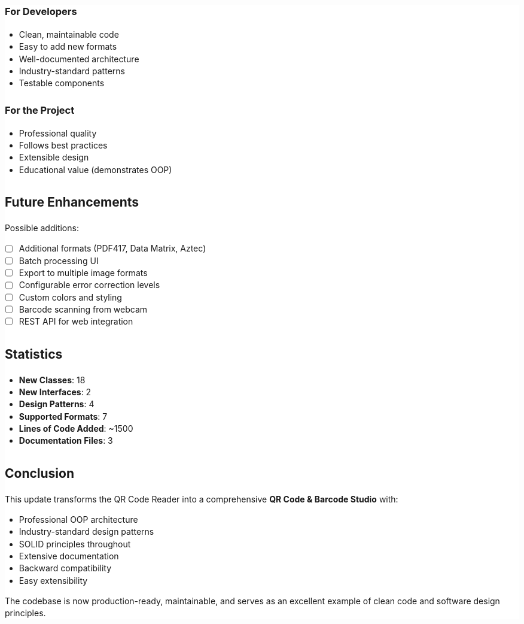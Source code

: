 ### For Developers
- Clean, maintainable code
- Easy to add new formats
- Well-documented architecture
- Industry-standard patterns
- Testable components

### For the Project
- Professional quality
- Follows best practices
- Extensible design
- Educational value (demonstrates OOP)

## Future Enhancements

Possible additions:
- [ ] Additional formats (PDF417, Data Matrix, Aztec)
- [ ] Batch processing UI
- [ ] Export to multiple image formats
- [ ] Configurable error correction levels
- [ ] Custom colors and styling
- [ ] Barcode scanning from webcam
- [ ] REST API for web integration

## Statistics

- **New Classes**: 18
- **New Interfaces**: 2
- **Design Patterns**: 4
- **Supported Formats**: 7
- **Lines of Code Added**: ~1500
- **Documentation Files**: 3

## Conclusion

This update transforms the QR Code Reader into a comprehensive **QR Code & Barcode Studio** with:
- Professional OOP architecture
- Industry-standard design patterns
- SOLID principles throughout
- Extensive documentation
- Backward compatibility
- Easy extensibility

The codebase is now production-ready, maintainable, and serves as an excellent example of clean code and software design principles.
